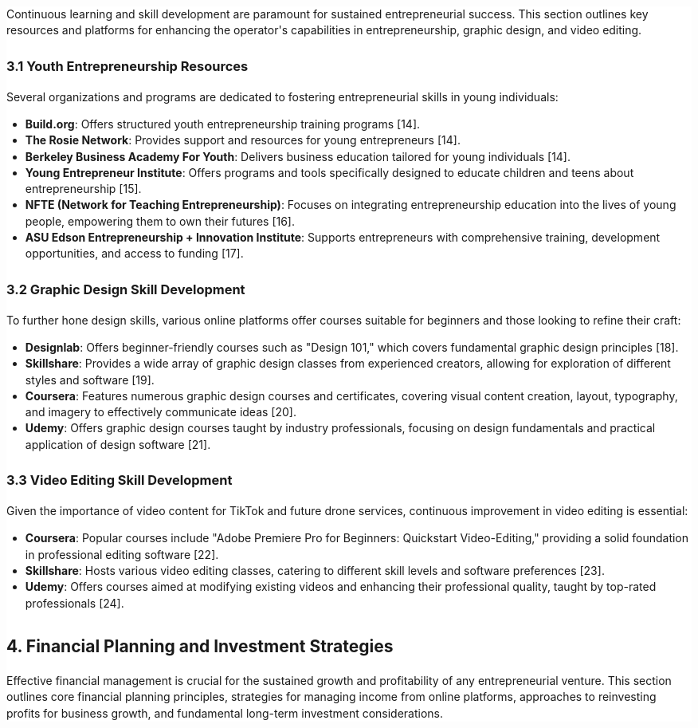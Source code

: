 Continuous learning and skill development are paramount for sustained entrepreneurial success. This section outlines key resources and platforms for enhancing the operator's capabilities in entrepreneurship, graphic design, and video editing.

### 3.1 Youth Entrepreneurship Resources

Several organizations and programs are dedicated to fostering entrepreneurial skills in young individuals:

-   **Build.org**: Offers structured youth entrepreneurship training programs [14].
-   **The Rosie Network**: Provides support and resources for young entrepreneurs [14].
-   **Berkeley Business Academy For Youth**: Delivers business education tailored for young individuals [14].
-   **Young Entrepreneur Institute**: Offers programs and tools specifically designed to educate children and teens about entrepreneurship [15].
-   **NFTE (Network for Teaching Entrepreneurship)**: Focuses on integrating entrepreneurship education into the lives of young people, empowering them to own their futures [16].
-   **ASU Edson Entrepreneurship + Innovation Institute**: Supports entrepreneurs with comprehensive training, development opportunities, and access to funding [17].

### 3.2 Graphic Design Skill Development

To further hone design skills, various online platforms offer courses suitable for beginners and those looking to refine their craft:

-   **Designlab**: Offers beginner-friendly courses such as "Design 101," which covers fundamental graphic design principles [18].
-   **Skillshare**: Provides a wide array of graphic design classes from experienced creators, allowing for exploration of different styles and software [19].
-   **Coursera**: Features numerous graphic design courses and certificates, covering visual content creation, layout, typography, and imagery to effectively communicate ideas [20].
-   **Udemy**: Offers graphic design courses taught by industry professionals, focusing on design fundamentals and practical application of design software [21].

### 3.3 Video Editing Skill Development

Given the importance of video content for TikTok and future drone services, continuous improvement in video editing is essential:

-   **Coursera**: Popular courses include "Adobe Premiere Pro for Beginners: Quickstart Video-Editing," providing a solid foundation in professional editing software [22].
-   **Skillshare**: Hosts various video editing classes, catering to different skill levels and software preferences [23].
-   **Udemy**: Offers courses aimed at modifying existing videos and enhancing their professional quality, taught by top-rated professionals [24].



## 4. Financial Planning and Investment Strategies

Effective financial management is crucial for the sustained growth and profitability of any entrepreneurial venture. This section outlines core financial planning principles, strategies for managing income from online platforms, approaches to reinvesting profits for business growth, and fundamental long-term investment considerations.
